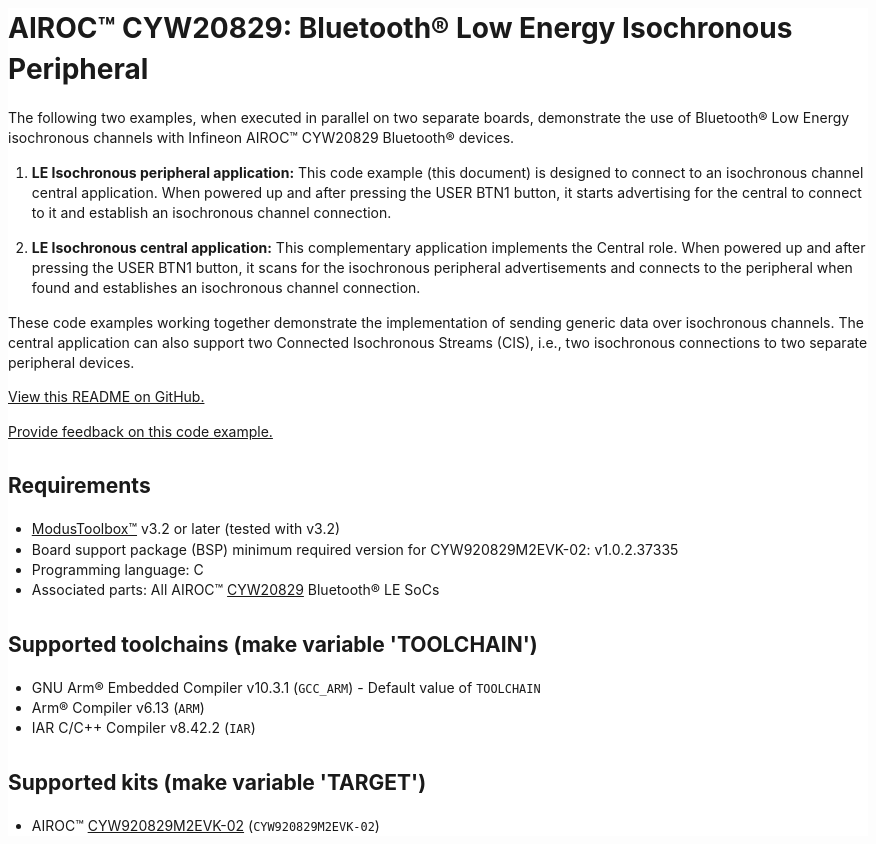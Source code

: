 # AIROC&trade; CYW20829: Bluetooth&reg; Low Energy Isochronous Peripheral

The following two examples, when executed in parallel on two separate boards, demonstrate the use of Bluetooth&reg; Low Energy isochronous channels with Infineon AIROC&trade; CYW20829 Bluetooth&reg; devices.

1. **LE Isochronous peripheral application:** This code example (this document) is designed to connect to an isochronous channel central application. When powered up and after pressing the USER BTN1 button, it starts advertising for the central to connect to it and establish an isochronous channel connection.

2. **LE Isochronous central application:** This complementary application implements the Central role. When powered up and after pressing the USER BTN1 button, it scans for the isochronous peripheral advertisements and connects to the peripheral when found and establishes an isochronous channel connection.

These code examples working together demonstrate the implementation of sending generic data over isochronous channels. The central application can also support two Connected Isochronous Streams (CIS), i.e., two isochronous connections to two separate peripheral devices.

[View this README on GitHub.](https://github.com/Infineon/mtb-example-btstack-freertos-le-isoc-peripheral)

[Provide feedback on this code example.](https://cypress.co1.qualtrics.com/jfe/form/SV_1NTns53sK2yiljn?Q_EED=eyJVbmlxdWUgRG9jIElkIjoiQ0UyMzg0NTIiLCJTcGVjIE51bWJlciI6IjAwMi0zODQ1MiIsIkRvYyBUaXRsZSI6IkFJUk9DJnRyYWRlOyBDWVcyMDgyOTogQmx1ZXRvb3RoJnJlZzsgTG93IEVuZXJneSBJc29jaHJvbm91cyBQZXJpcGhlcmFsIiwicmlkIjoiamd1aSIsIkRvYyB2ZXJzaW9uIjoiMS4xLjAiLCJEb2MgTGFuZ3VhZ2UiOiJFbmdsaXNoIiwiRG9jIERpdmlzaW9uIjoiTUNEIiwiRG9jIEJVIjoiSUNXIiwiRG9jIEZhbWlseSI6IkJUQUJMRSJ9)



## Requirements

- [ModusToolbox&trade;](https://www.infineon.com/modustoolbox) v3.2 or later (tested with v3.2)
- Board support package (BSP) minimum required version for CYW920829M2EVK-02: v1.0.2.37335
- Programming language: C
- Associated parts: All AIROC&trade; [CYW20829](https://www.infineon.com/cms/en/product/promopages/airoc20829/) Bluetooth&reg; LE SoCs


## Supported toolchains (make variable 'TOOLCHAIN')

- GNU Arm&reg; Embedded Compiler  v10.3.1 (`GCC_ARM`) - Default value of `TOOLCHAIN`
- Arm&reg; Compiler v6.13 (`ARM`)
- IAR C/C++ Compiler v8.42.2 (`IAR`)


## Supported kits (make variable 'TARGET')

- AIROC&trade; [CYW920829M2EVK-02](https://www.infineon.com/cms/en/product/promopages/airoc20829/) (`CYW920829M2EVK-02`)

